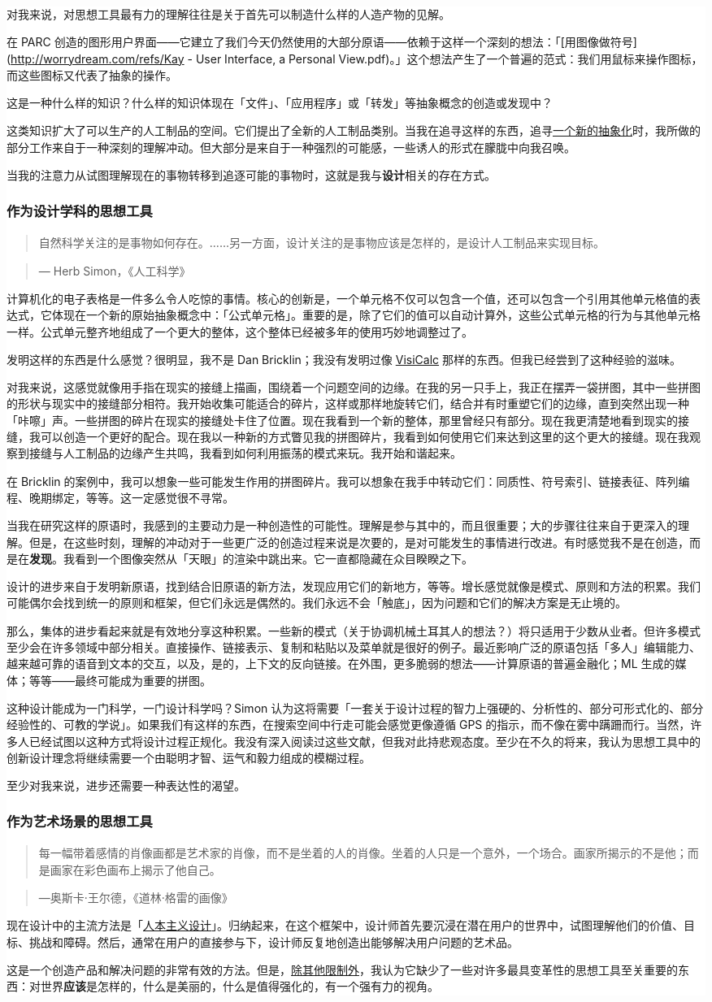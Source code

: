 对我来说，对思想工具最有力的理解往往是关于首先可以制造什么样的人造产物的见解。

在 PARC 创造的图形用户界面——它建立了我们今天仍然使用的大部分原语——依赖于这样一个深刻的想法：「[用图像做符号](http://worrydream.com/refs/Kay - User Interface, a Personal View.pdf)。」这个想法产生了一个普遍的范式：我们用鼠标来操作图标，而这些图标又代表了抽象的操作。

这是一种什么样的知识？什么样的知识体现在「文件」、「应用程序」或「转发」等抽象概念的创造或发现中？

这类知识扩大了可以生产的人工制品的空间。它们提出了全新的人工制品类别。当我在追寻这样的东西，追寻[一个新的抽象化](https://notes.andymatuschak.org/Programmable_attention)时，我所做的部分工作来自于一种深刻的理解冲动。但大部分是来自于一种强烈的可能感，一些诱人的形式在朦胧中向我召唤。

当我的注意力从试图理解现在的事物转移到追逐可能的事物时，这就是我与**设计**相关的存在方式。

### 作为设计学科的思想工具

> 自然科学关注的是事物如何存在。......另一方面，设计关注的是事物应该是怎样的，是设计人工制品来实现目标。

>

> — Herb Simon，《人工科学》

计算机化的电子表格是一件多么令人吃惊的事情。核心的创新是，一个单元格不仅可以包含一个值，还可以包含一个引用其他单元格值的表达式，它体现在一个新的原始抽象概念中：「公式单元格」。重要的是，除了它们的值可以自动计算外，这些公式单元格的行为与其他单元格一样。公式单元整齐地组成了一个更大的整体，这个整体已经被多年的使用巧妙地调整过了。

发明这样的东西是什么感觉？很明显，我不是 Dan Bricklin；我没有发明过像 [VisiCalc](https://en.wikipedia.org/wiki/VisiCalc) 那样的东西。但我已经尝到了这种经验的滋味。

对我来说，这感觉就像用手指在现实的接缝上描画，围绕着一个问题空间的边缘。在我的另一只手上，我正在摆弄一袋拼图，其中一些拼图的形状与现实中的接缝部分相符。我开始收集可能适合的碎片，这样或那样地旋转它们，结合并有时重塑它们的边缘，直到突然出现一种「咔嚓」声。一些拼图的碎片在现实的接缝处卡住了位置。现在我看到一个新的整体，那里曾经只有部分。现在我更清楚地看到现实的接缝，我可以创造一个更好的配合。现在我以一种新的方式瞥见我的拼图碎片，我看到如何使用它们来达到这里的这个更大的接缝。现在我观察到接缝与人工制品的边缘产生共鸣，我看到如何利用振荡的模式来玩。我开始和谐起来。

在 Bricklin 的案例中，我可以想象一些可能发生作用的拼图碎片。我可以想象在我手中转动它们：同质性、符号索引、链接表征、阵列编程、晚期绑定，等等。这一定感觉很不寻常。

当我在研究这样的原语时，我感到的主要动力是一种创造性的可能性。理解是参与其中的，而且很重要；大的步骤往往来自于更深入的理解。但是，在这些时刻，理解的冲动对于一些更广泛的创造过程来说是次要的，是对可能发生的事情进行改进。有时感觉我不是在创造，而是在**发现**。我看到一个图像突然从「天眼」的渲染中跳出来。它一直都隐藏在众目睽睽之下。

设计的进步来自于发明新原语，找到结合旧原语的新方法，发现应用它们的新地方，等等。增长感觉就像是模式、原则和方法的积累。我们可能偶尔会找到统一的原则和框架，但它们永远是偶然的。我们永远不会「触底」，因为问题和它们的解决方案是无止境的。

那么，集体的进步看起来就是有效地分享这种积累。一些新的模式（关于协调机械土耳其人的想法？）将只适用于少数从业者。但许多模式至少会在许多领域中部分相关。直接操作、链接表示、复制和粘贴以及菜单就是很好的例子。最近影响广泛的原语包括「多人」编辑能力、越来越可靠的语音到文本的交互，以及，是的，上下文的反向链接。在外围，更多脆弱的想法——计算原语的普遍金融化；ML 生成的媒体；等等——最终可能成为重要的拼图。

这种设计能成为一门科学，一门设计科学吗？Simon 认为这将需要「一套关于设计过程的智力上强硬的、分析性的、部分可形式化的、部分经验性的、可教的学说」。如果我们有这样的东西，在搜索空间中行走可能会感觉更像遵循 GPS 的指示，而不像在雾中蹒跚而行。当然，许多人已经试图以这种方式将设计过程正规化。我没有深入阅读过这些文献，但我对此持悲观态度。至少在不久的将来，我认为思想工具中的创新设计理念将继续需要一个由聪明才智、运气和毅力组成的模糊过程。

至少对我来说，进步还需要一种表达性的渴望。

### 作为艺术场景的思想工具

> 每一幅带着感情的肖像画都是艺术家的肖像，而不是坐着的人的肖像。坐着的人只是一个意外，一个场合。画家所揭示的不是他；而是画家在彩色画布上揭示了他自己。

>

> —奥斯卡·王尔德，《道林·格雷的画像》

现在设计中的主流方法是「[人本主义设计](https://en.wikipedia.org/wiki/Human-centered_design)」。归纳起来，在这个框架中，设计师首先要沉浸在潜在用户的世界中，试图理解他们的价值、目标、挑战和障碍。然后，通常在用户的直接参与下，设计师反复地创造出能够解决用户问题的艺术品。

这是一个创造产品和解决问题的非常有效的方法。但是，[除其他限制外](https://numinous.productions/ttft/#how-to-invent-hindu-arabic-numerals)，我认为它缺少了一些对许多最具变革性的思想工具至关重要的东西：对世界**应该**是怎样的，什么是美丽的，什么是值得强化的，有一个强有力的视角。

